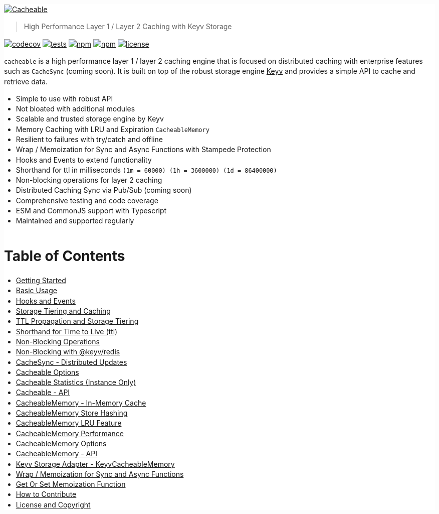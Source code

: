 [<img align="center" src="https://cacheable.org/logo.svg" alt="Cacheable" />](https://github.com/jaredwray/cacheable)

> High Performance Layer 1 / Layer 2 Caching with Keyv Storage

[![codecov](https://codecov.io/gh/jaredwray/cacheable/graph/badge.svg?token=lWZ9OBQ7GM)](https://codecov.io/gh/jaredwray/cacheable)
[![tests](https://github.com/jaredwray/cacheable/actions/workflows/tests.yml/badge.svg)](https://github.com/jaredwray/cacheable/actions/workflows/tests.yml)
[![npm](https://img.shields.io/npm/dm/cacheable.svg)](https://www.npmjs.com/package/cacheable)
[![npm](https://img.shields.io/npm/v/cacheable)](https://www.npmjs.com/package/cacheable)
[![license](https://img.shields.io/github/license/jaredwray/cacheable)](https://github.com/jaredwray/cacheable/blob/main/LICENSE)

`cacheable` is a high performance layer 1 / layer 2 caching engine that is focused on distributed caching with enterprise features such as `CacheSync` (coming soon). It is built on top of the robust storage engine [Keyv](https://keyv.org) and provides a simple API to cache and retrieve data.

* Simple to use with robust API
* Not bloated with additional modules
* Scalable and trusted storage engine by Keyv
* Memory Caching with LRU and Expiration `CacheableMemory`
* Resilient to failures with try/catch and offline
* Wrap / Memoization for Sync and Async Functions with Stampede Protection
* Hooks and Events to extend functionality
* Shorthand for ttl in milliseconds `(1m = 60000) (1h = 3600000) (1d = 86400000)`
* Non-blocking operations for layer 2 caching
* Distributed Caching Sync via Pub/Sub (coming soon)
* Comprehensive testing and code coverage
* ESM and CommonJS support with Typescript
* Maintained and supported regularly

# Table of Contents
* [Getting Started](#getting-started)
* [Basic Usage](#basic-usage)
* [Hooks and Events](#hooks-and-events)
* [Storage Tiering and Caching](#storage-tiering-and-caching)
* [TTL Propagation and Storage Tiering](#ttl-propagation-and-storage-tiering)
* [Shorthand for Time to Live (ttl)](#shorthand-for-time-to-live-ttl)
* [Non-Blocking Operations](#non-blocking-operations)
* [Non-Blocking with @keyv/redis](#non-blocking-with-keyvredis)
* [CacheSync - Distributed Updates](#cachesync---distributed-updates)
* [Cacheable Options](#cacheable-options)
* [Cacheable Statistics (Instance Only)](#cacheable-statistics-instance-only)
* [Cacheable - API](#cacheable---api)
* [CacheableMemory - In-Memory Cache](#cacheablememory---in-memory-cache)
* [CacheableMemory Store Hashing](#cacheablememory-store-hashing)
* [CacheableMemory LRU Feature](#cacheablememory-lru-feature)
* [CacheableMemory Performance](#cacheablememory-performance)
* [CacheableMemory Options](#cacheablememory-options)
* [CacheableMemory - API](#cacheablememory---api)
* [Keyv Storage Adapter - KeyvCacheableMemory](#keyv-storage-adapter---keyvcacheablememory)
* [Wrap / Memoization for Sync and Async Functions](#wrap--memoization-for-sync-and-async-functions)
* [Get Or Set Memoization Function](#get-or-set-memoization-function)
* [How to Contribute](#how-to-contribute)
* [License and Copyright](#license-and-copyright)
